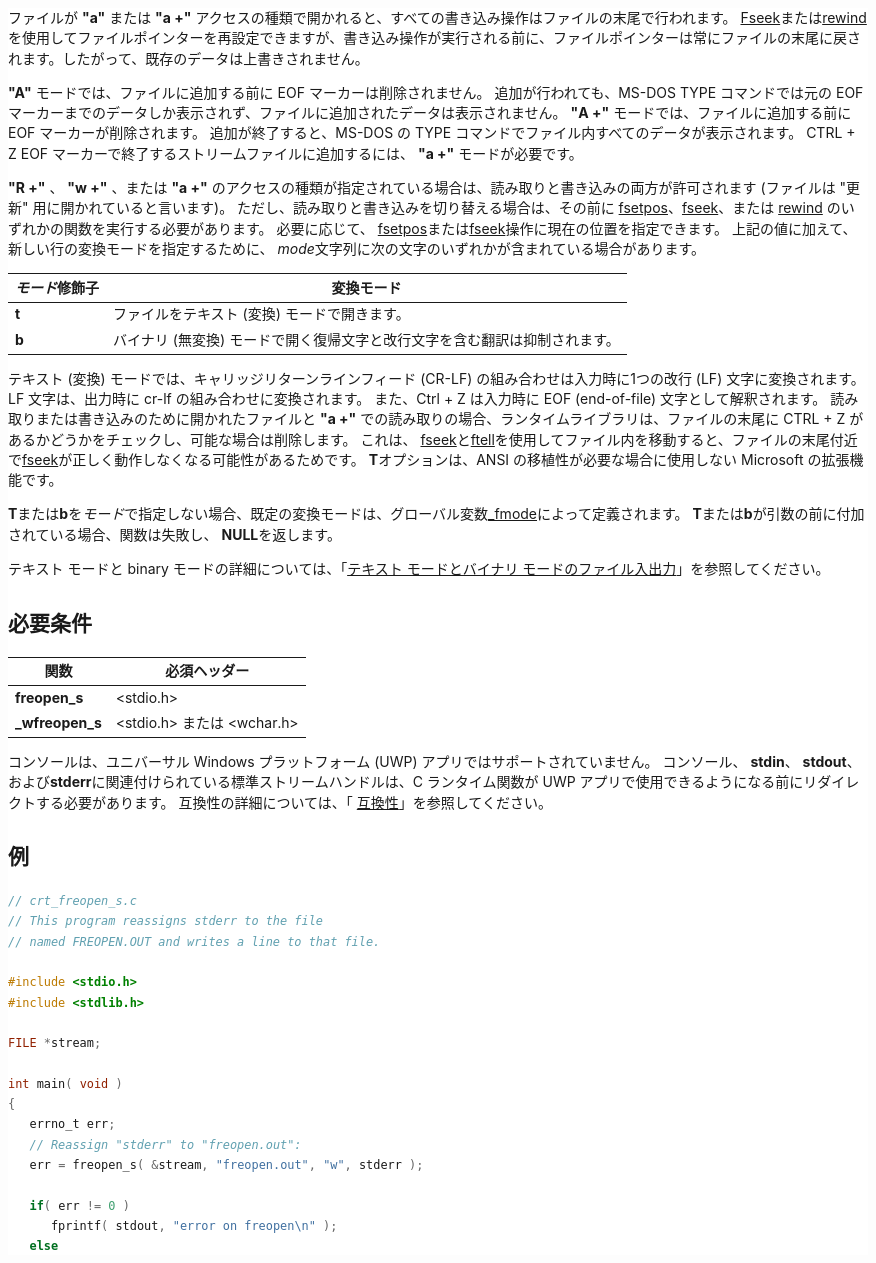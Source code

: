 ファイルが **"a"** または **"a +"** アクセスの種類で開かれると、すべての書き込み操作はファイルの末尾で行われます。 [Fseek](fseek-fseeki64.md)または[rewind](rewind.md)を使用してファイルポインターを再設定できますが、書き込み操作が実行される前に、ファイルポインターは常にファイルの末尾に戻されます。したがって、既存のデータは上書きされません。

**"A"** モードでは、ファイルに追加する前に EOF マーカーは削除されません。 追加が行われても、MS-DOS TYPE コマンドでは元の EOF マーカーまでのデータしか表示されず、ファイルに追加されたデータは表示されません。 **"A +"** モードでは、ファイルに追加する前に EOF マーカーが削除されます。 追加が終了すると、MS-DOS の TYPE コマンドでファイル内すべてのデータが表示されます。 CTRL + Z EOF マーカーで終了するストリームファイルに追加するには、 **"a +"** モードが必要です。

**"R +"** 、 **"w +"** 、または **"a +"** のアクセスの種類が指定されている場合は、読み取りと書き込みの両方が許可されます (ファイルは "更新" 用に開かれていると言います)。 ただし、読み取りと書き込みを切り替える場合は、その前に [fsetpos](fsetpos.md)、[fseek](fseek-fseeki64.md)、または [rewind](rewind.md) のいずれかの関数を実行する必要があります。 必要に応じて、 [fsetpos](fsetpos.md)または[fseek](fseek-fseeki64.md)操作に現在の位置を指定できます。 上記の値に加えて、新しい行の変換モードを指定するために、 *mode*文字列に次の文字のいずれかが含まれている場合があります。

|*モード*修飾子|変換モード|
|-|-|
| **t** | ファイルをテキスト (変換) モードで開きます。 |
| **b** | バイナリ (無変換) モードで開く復帰文字と改行文字を含む翻訳は抑制されます。 |

テキスト (変換) モードでは、キャリッジリターンラインフィード (CR-LF) の組み合わせは入力時に1つの改行 (LF) 文字に変換されます。LF 文字は、出力時に cr-lf の組み合わせに変換されます。 また、Ctrl + Z は入力時に EOF (end-of-file) 文字として解釈されます。 読み取りまたは書き込みのために開かれたファイルと **"a +"** での読み取りの場合、ランタイムライブラリは、ファイルの末尾に CTRL + Z があるかどうかをチェックし、可能な場合は削除します。 これは、 [fseek](fseek-fseeki64.md)と[ftell](ftell-ftelli64.md)を使用してファイル内を移動すると、ファイルの末尾付近で[fseek](fseek-fseeki64.md)が正しく動作しなくなる可能性があるためです。 **T**オプションは、ANSI の移植性が必要な場合に使用しない Microsoft の拡張機能です。

**T**または**b**を*モード*で指定しない場合、既定の変換モードは、グローバル変数[_fmode](../../c-runtime-library/fmode.md)によって定義されます。 **T**または**b**が引数の前に付加されている場合、関数は失敗し、 **NULL**を返します。

テキスト モードと binary モードの詳細については、「[テキスト モードとバイナリ モードのファイル入出力](../../c-runtime-library/text-and-binary-mode-file-i-o.md)」を参照してください。

## <a name="requirements"></a>必要条件

|関数|必須ヘッダー|
|--------------|---------------------|
|**freopen_s**|\<stdio.h>|
|**_wfreopen_s**|\<stdio.h> または \<wchar.h>|

コンソールは、ユニバーサル Windows プラットフォーム (UWP) アプリではサポートされていません。 コンソール、 **stdin**、 **stdout**、および**stderr**に関連付けられている標準ストリームハンドルは、C ランタイム関数が UWP アプリで使用できるようになる前にリダイレクトする必要があります。 互換性の詳細については、「 [互換性](../../c-runtime-library/compatibility.md)」を参照してください。

## <a name="example"></a>例

```C
// crt_freopen_s.c
// This program reassigns stderr to the file
// named FREOPEN.OUT and writes a line to that file.

#include <stdio.h>
#include <stdlib.h>

FILE *stream;

int main( void )
{
   errno_t err;
   // Reassign "stderr" to "freopen.out":
   err = freopen_s( &stream, "freopen.out", "w", stderr );

   if( err != 0 )
      fprintf( stdout, "error on freopen\n" );
   else
```